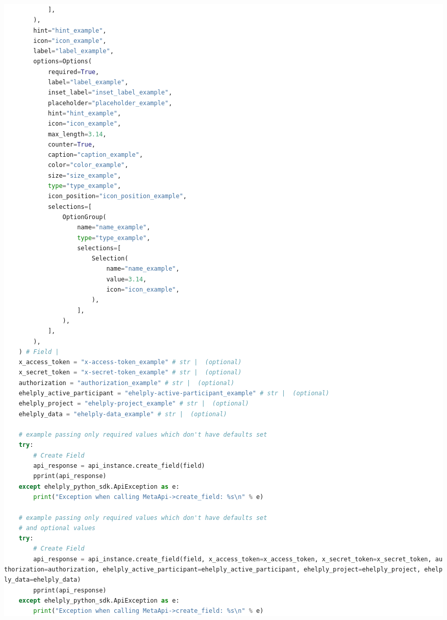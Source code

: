 ```python
            ],
        ),
        hint="hint_example",
        icon="icon_example",
        label="label_example",
        options=Options(
            required=True,
            label="label_example",
            inset_label="inset_label_example",
            placeholder="placeholder_example",
            hint="hint_example",
            icon="icon_example",
            max_length=3.14,
            counter=True,
            caption="caption_example",
            color="color_example",
            size="size_example",
            type="type_example",
            icon_position="icon_position_example",
            selections=[
                OptionGroup(
                    name="name_example",
                    type="type_example",
                    selections=[
                        Selection(
                            name="name_example",
                            value=3.14,
                            icon="icon_example",
                        ),
                    ],
                ),
            ],
        ),
    ) # Field | 
    x_access_token = "x-access-token_example" # str |  (optional)
    x_secret_token = "x-secret-token_example" # str |  (optional)
    authorization = "authorization_example" # str |  (optional)
    ehelply_active_participant = "ehelply-active-participant_example" # str |  (optional)
    ehelply_project = "ehelply-project_example" # str |  (optional)
    ehelply_data = "ehelply-data_example" # str |  (optional)

    # example passing only required values which don't have defaults set
    try:
        # Create Field
        api_response = api_instance.create_field(field)
        pprint(api_response)
    except ehelply_python_sdk.ApiException as e:
        print("Exception when calling MetaApi->create_field: %s\n" % e)

    # example passing only required values which don't have defaults set
    # and optional values
    try:
        # Create Field
        api_response = api_instance.create_field(field, x_access_token=x_access_token, x_secret_token=x_secret_token, authorization=authorization, ehelply_active_participant=ehelply_active_participant, ehelply_project=ehelply_project, ehelply_data=ehelply_data)
        pprint(api_response)
    except ehelply_python_sdk.ApiException as e:
        print("Exception when calling MetaApi->create_field: %s\n" % e)
```
